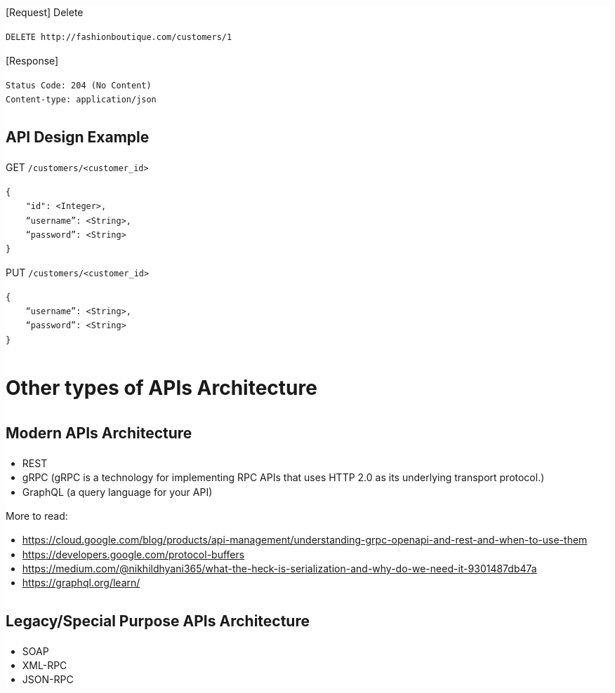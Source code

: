 [Request] Delete
```
DELETE http://fashionboutique.com/customers/1
```
[Response]
```
Status Code: 204 (No Content)
Content-type: application/json
```



## API Design Example

GET `/customers/<customer_id>`
```
{
    "id": <Integer>,
    “username”: <String>,
    “password”: <String>
}
```

PUT `/customers/<customer_id>`
```
{
    “username”: <String>,
    “password”: <String>
}
```

# Other types of APIs Architecture

## Modern APIs Architecture

* REST
* gRPC (gRPC is a technology for implementing RPC APIs that uses HTTP 2.0 as its underlying transport protocol.)
* GraphQL (a query language for your API)

More to read:
* https://cloud.google.com/blog/products/api-management/understanding-grpc-openapi-and-rest-and-when-to-use-them
* https://developers.google.com/protocol-buffers
* https://medium.com/@nikhildhyani365/what-the-heck-is-serialization-and-why-do-we-need-it-9301487db47a
* https://graphql.org/learn/

## Legacy/Special Purpose APIs Architecture

* SOAP
* XML-RPC
* JSON-RPC

